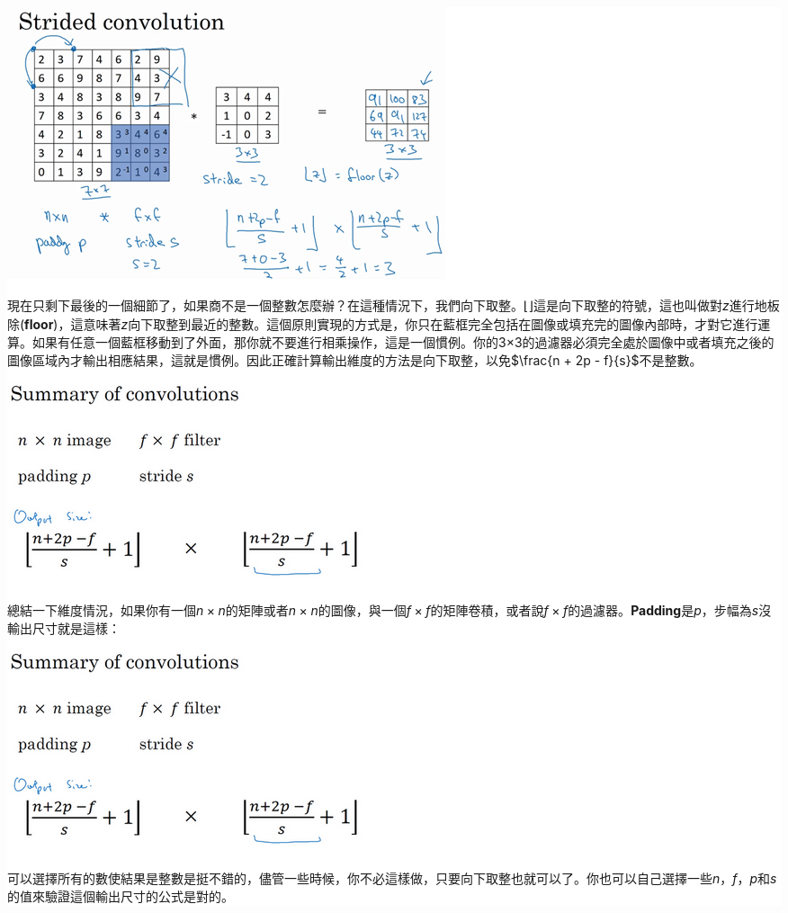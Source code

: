 ![](../images/16196714c202bb1c8022219394543bf5.png)

現在只剩下最後的一個細節了，如果商不是一個整數怎麼辦？在這種情況下，我們向下取整。$⌊ ⌋$這是向下取整的符號，這也叫做對$z$進行地板除(**floor**)，這意味著$z$向下取整到最近的整數。這個原則實現的方式是，你只在藍框完全包括在圖像或填充完的圖像內部時，才對它進行運算。如果有任意一個藍框移動到了外面，那你就不要進行相乘操作，這是一個慣例。你的3×3的過濾器必須完全處於圖像中或者填充之後的圖像區域內才輸出相應結果，這就是慣例。因此正確計算輸出維度的方法是向下取整，以免$\frac{n + 2p - f}{s}$不是整數。

![](../images/58810d826a00657957640fb931f792a7.png)

總結一下維度情況，如果你有一個$n×n$的矩陣或者$n×n$的圖像，與一個$f×f$的矩陣卷積，或者說$f×f$的過濾器。**Padding**是$p$，步幅為$s$沒輸出尺寸就是這樣：

![](../images/58810d826a00657957640fb931f792a7.png)

可以選擇所有的數使結果是整數是挺不錯的，儘管一些時候，你不必這樣做，只要向下取整也就可以了。你也可以自己選擇一些$n$，$f$，$p$和$s$的值來驗證這個輸出尺寸的公式是對的。
